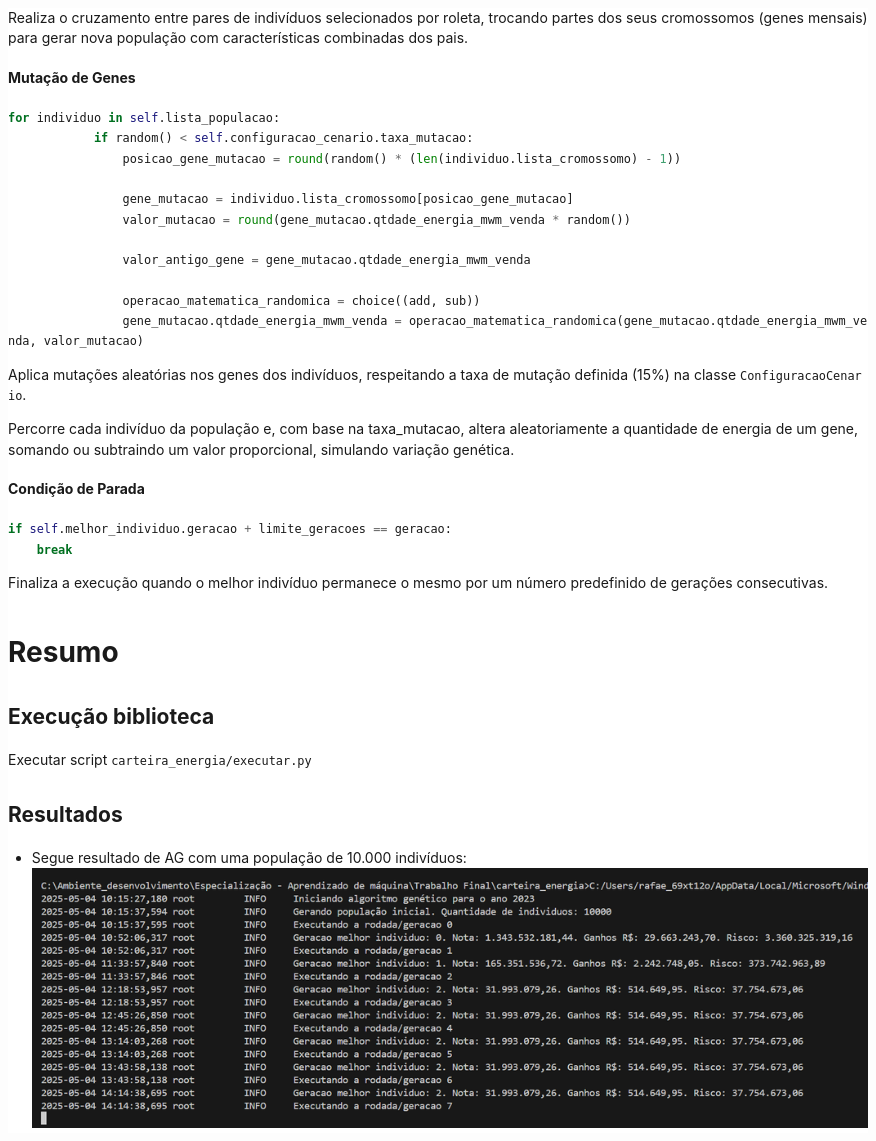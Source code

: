 Realiza o cruzamento entre pares de indivíduos selecionados por roleta, trocando partes dos seus cromossomos (genes mensais) para gerar nova população com características combinadas dos pais.

#### Mutação de Genes
```python
for individuo in self.lista_populacao:
            if random() < self.configuracao_cenario.taxa_mutacao:
                posicao_gene_mutacao = round(random() * (len(individuo.lista_cromossomo) - 1))

                gene_mutacao = individuo.lista_cromossomo[posicao_gene_mutacao]
                valor_mutacao = round(gene_mutacao.qtdade_energia_mwm_venda * random())

                valor_antigo_gene = gene_mutacao.qtdade_energia_mwm_venda

                operacao_matematica_randomica = choice((add, sub))
                gene_mutacao.qtdade_energia_mwm_venda = operacao_matematica_randomica(gene_mutacao.qtdade_energia_mwm_venda, valor_mutacao)

```
Aplica mutações aleatórias nos genes dos indivíduos, respeitando a taxa de mutação definida (15%) na classe `ConfiguracaoCenario`.

Percorre cada indivíduo da população e, com base na taxa_mutacao, altera aleatoriamente a quantidade de energia de um gene, somando ou subtraindo um valor proporcional, simulando variação genética.

#### Condição de Parada
```python
if self.melhor_individuo.geracao + limite_geracoes == geracao:
    break
```
Finaliza a execução quando o melhor indivíduo permanece o mesmo por um número predefinido de gerações consecutivas.


# Resumo

## Execução biblioteca

Executar script `carteira_energia/executar.py`

## Resultados

- Segue resultado de AG com uma população de 10.000 indivíduos:
![Execução 1](./anexo/exec_cen1.png)
